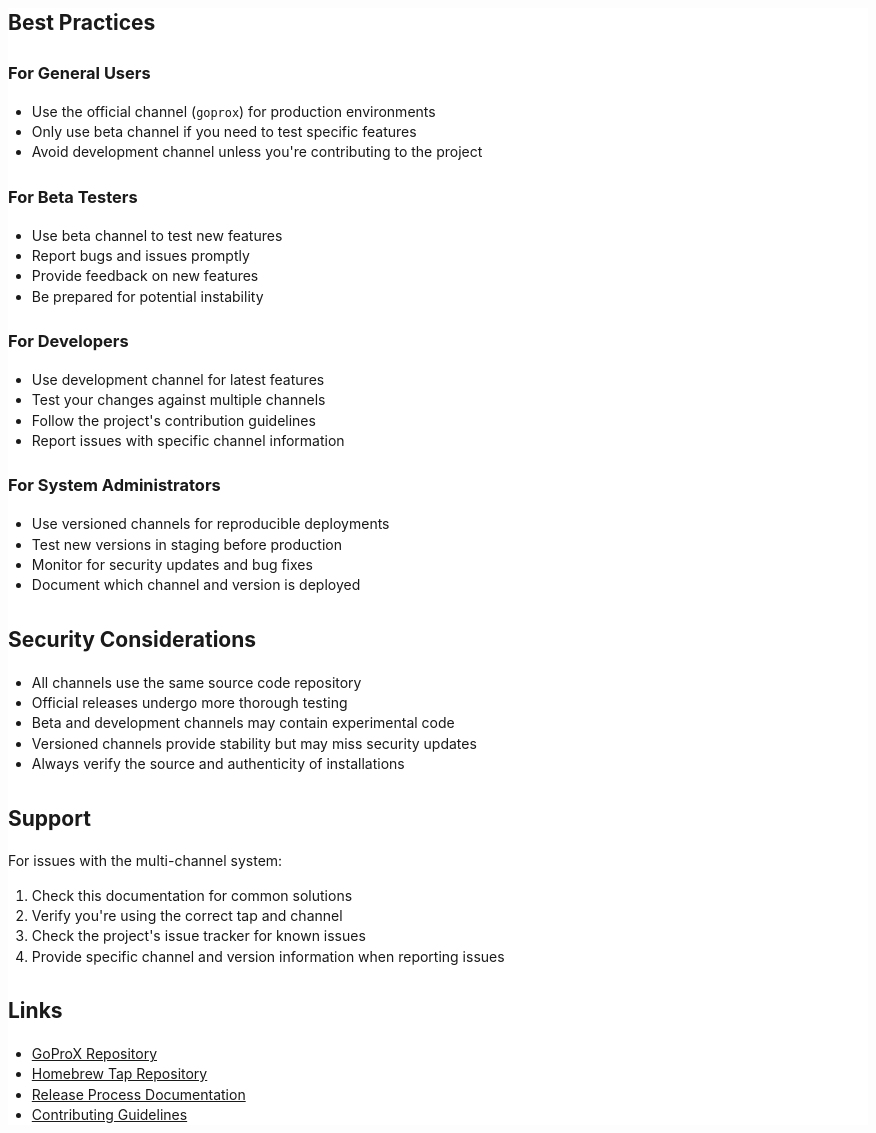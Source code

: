 ## Best Practices

### For General Users
- Use the official channel (`goprox`) for production environments
- Only use beta channel if you need to test specific features
- Avoid development channel unless you're contributing to the project

### For Beta Testers
- Use beta channel to test new features
- Report bugs and issues promptly
- Provide feedback on new features
- Be prepared for potential instability

### For Developers
- Use development channel for latest features
- Test your changes against multiple channels
- Follow the project's contribution guidelines
- Report issues with specific channel information

### For System Administrators
- Use versioned channels for reproducible deployments
- Test new versions in staging before production
- Monitor for security updates and bug fixes
- Document which channel and version is deployed

## Security Considerations

- All channels use the same source code repository
- Official releases undergo more thorough testing
- Beta and development channels may contain experimental code
- Versioned channels provide stability but may miss security updates
- Always verify the source and authenticity of installations

## Support

For issues with the multi-channel system:

1. Check this documentation for common solutions
2. Verify you're using the correct tap and channel
3. Check the project's issue tracker for known issues
4. Provide specific channel and version information when reporting issues

## Links

- [GoProX Repository](https://github.com/fxstein/GoProX)
- [Homebrew Tap Repository](https://github.com/fxstein/homebrew-fxstein)
- [Release Process Documentation](./RELEASE_PROCESS.md)
- [Contributing Guidelines](../CONTRIBUTING.md) 